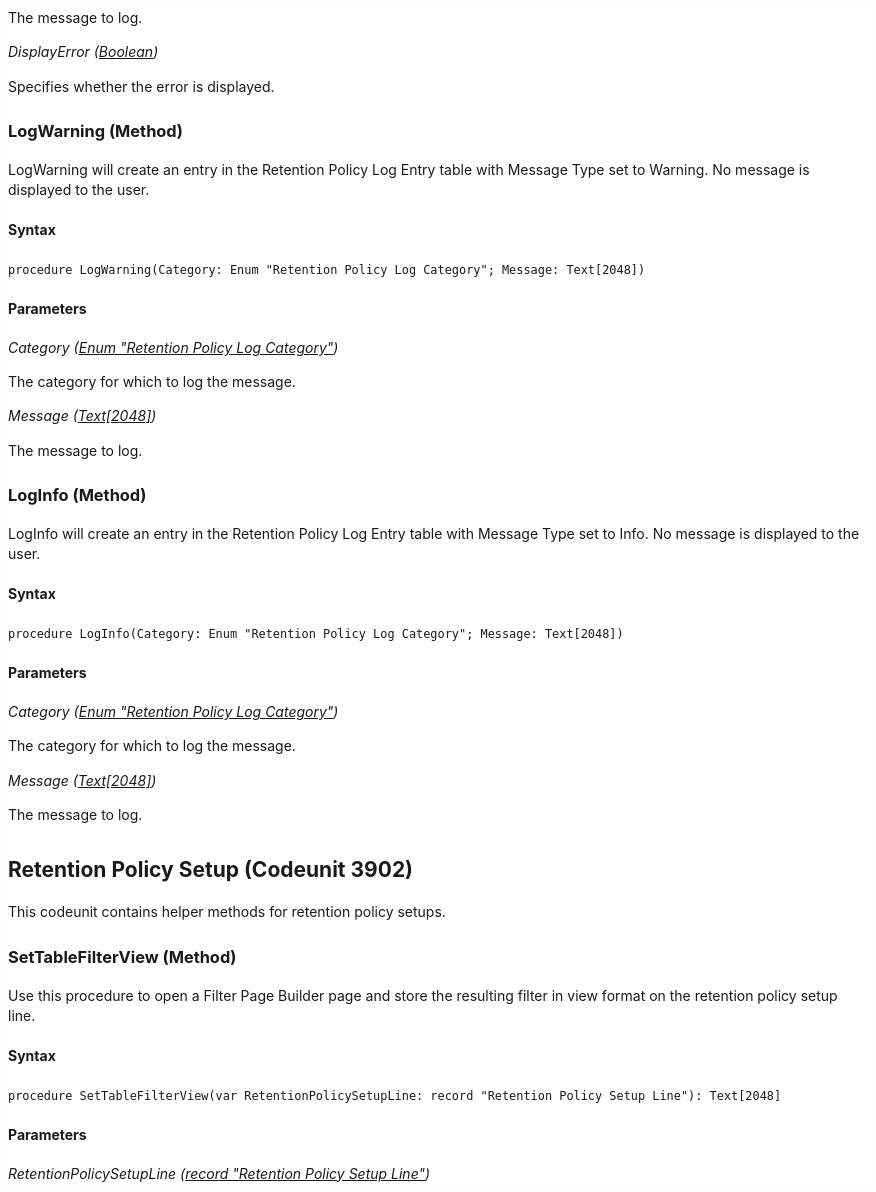 The message to log.

*DisplayError ([Boolean](https://go.microsoft.com/fwlink/?linkid=2209954))* 

Specifies whether the error is displayed.

### LogWarning (Method) <a name="LogWarning"></a> 

 LogWarning will create an entry in the Retention Policy Log Entry table with Message Type set to Warning. No message is displayed to the user.
 

#### Syntax
```
procedure LogWarning(Category: Enum "Retention Policy Log Category"; Message: Text[2048])
```
#### Parameters
*Category ([Enum "Retention Policy Log Category"]())* 

The category for which to log the message.

*Message ([Text[2048]](https://go.microsoft.com/fwlink/?linkid=2210031))* 

The message to log.

### LogInfo (Method) <a name="LogInfo"></a> 

 LogInfo will create an entry in the Retention Policy Log Entry table with Message Type set to Info. No message is displayed to the user.
 

#### Syntax
```
procedure LogInfo(Category: Enum "Retention Policy Log Category"; Message: Text[2048])
```
#### Parameters
*Category ([Enum "Retention Policy Log Category"]())* 

The category for which to log the message.

*Message ([Text[2048]](https://go.microsoft.com/fwlink/?linkid=2210031))* 

The message to log.


## Retention Policy Setup (Codeunit 3902)

 This codeunit contains helper methods for retention policy setups.
 

### SetTableFilterView (Method) <a name="SetTableFilterView"></a> 

 Use this procedure to open a Filter Page Builder page and store the resulting filter in view format on the retention policy setup line.
 

#### Syntax
```
procedure SetTableFilterView(var RetentionPolicySetupLine: record "Retention Policy Setup Line"): Text[2048]
```
#### Parameters
*RetentionPolicySetupLine ([record "Retention Policy Setup Line"]())* 

